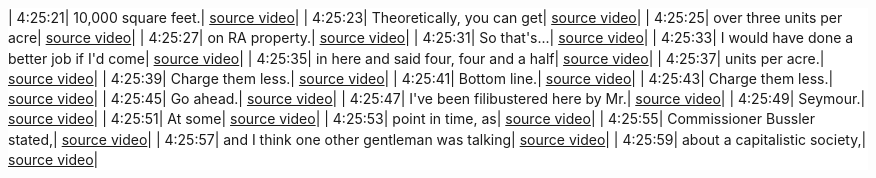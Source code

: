 | 4:25:21| 10,000 square feet.| [source video](https://archive.org/details/co-com-r-267-171218?start=15921)|
| 4:25:23| Theoretically, you can get| [source video](https://archive.org/details/co-com-r-267-171218?start=15923)|
| 4:25:25| over three units per acre| [source video](https://archive.org/details/co-com-r-267-171218?start=15925)|
| 4:25:27| on RA property.| [source video](https://archive.org/details/co-com-r-267-171218?start=15927)|
| 4:25:31| So that's...| [source video](https://archive.org/details/co-com-r-267-171218?start=15931)|
| 4:25:33| I would have done a better job if I'd come| [source video](https://archive.org/details/co-com-r-267-171218?start=15933)|
| 4:25:35| in here and said four, four and a half| [source video](https://archive.org/details/co-com-r-267-171218?start=15935)|
| 4:25:37| units per acre.| [source video](https://archive.org/details/co-com-r-267-171218?start=15937)|
| 4:25:39| Charge them less.| [source video](https://archive.org/details/co-com-r-267-171218?start=15939)|
| 4:25:41| Bottom line.| [source video](https://archive.org/details/co-com-r-267-171218?start=15941)|
| 4:25:43| Charge them less.| [source video](https://archive.org/details/co-com-r-267-171218?start=15943)|
| 4:25:45| Go ahead.| [source video](https://archive.org/details/co-com-r-267-171218?start=15945)|
| 4:25:47| I've been filibustered here by Mr.| [source video](https://archive.org/details/co-com-r-267-171218?start=15947)|
| 4:25:49| Seymour.| [source video](https://archive.org/details/co-com-r-267-171218?start=15949)|
| 4:25:51| At some| [source video](https://archive.org/details/co-com-r-267-171218?start=15951)|
| 4:25:53| point in time, as| [source video](https://archive.org/details/co-com-r-267-171218?start=15953)|
| 4:25:55| Commissioner Bussler stated,| [source video](https://archive.org/details/co-com-r-267-171218?start=15955)|
| 4:25:57| and I think one other gentleman was talking| [source video](https://archive.org/details/co-com-r-267-171218?start=15957)|
| 4:25:59| about a capitalistic society,| [source video](https://archive.org/details/co-com-r-267-171218?start=15959)|
